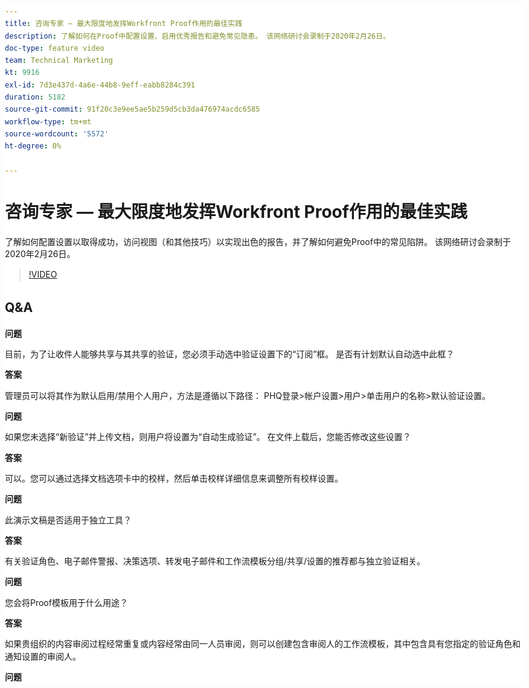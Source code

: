 ```yaml
---
title: 咨询专家 — 最大限度地发挥Workfront Proof作用的最佳实践
description: 了解如何在Proof中配置设置、启用优秀报告和避免常见隐患。 该网络研讨会录制于2020年2月26日。
doc-type: feature video
team: Technical Marketing
kt: 9916
exl-id: 7d3e437d-4a6e-44b8-9eff-eabb8284c391
duration: 5182
source-git-commit: 91f20c3e9ee5ae5b259d5cb3da476974acdc6585
workflow-type: tm+mt
source-wordcount: '5572'
ht-degree: 0%

---
```


# 咨询专家 — 最大限度地发挥Workfront Proof作用的最佳实践

了解如何配置设置以取得成功，访问视图（和其他技巧）以实现出色的报告，并了解如何避免Proof中的常见陷阱。 该网络研讨会录制于2020年2月26日。

>[!VIDEO](https://video.tv.adobe.com/v/341122/?quality=12)

## Q&amp;A

**问题**

目前，为了让收件人能够共享与其共享的验证，您必须手动选中验证设置下的“订阅”框。 是否有计划默认自动选中此框？

**答案**

管理员可以将其作为默认启用/禁用个人用户，方法是遵循以下路径： PHQ登录>帐户设置>用户>单击用户的名称>默认验证设置。

**问题**

如果您未选择“新验证”并上传文档，则用户将设置为“自动生成验证”。 在文件上载后，您能否修改这些设置？

**答案**

可以。您可以通过选择文档选项卡中的校样，然后单击校样详细信息来调整所有校样设置。

**问题**

此演示文稿是否适用于独立工具？

**答案**

有关验证角色、电子邮件警报、决策选项、转发电子邮件和工作流模板分组/共享/设置的推荐都与独立验证相关。

**问题**

您会将Proof模板用于什么用途？

**答案**

如果贵组织的内容审阅过程经常重复或内容经常由同一人员审阅，则可以创建包含审阅人的工作流模板，其中包含具有您指定的验证角色和通知设置的审阅人。

**问题**
